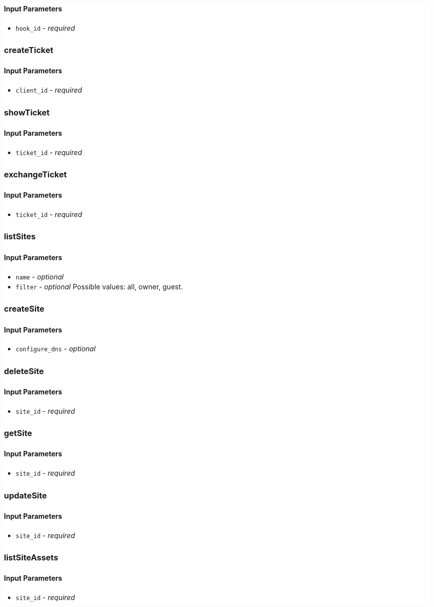 #### Input Parameters
* `hook_id` - _required_

### createTicket

#### Input Parameters
* `client_id` - _required_

### showTicket

#### Input Parameters
* `ticket_id` - _required_

### exchangeTicket

#### Input Parameters
* `ticket_id` - _required_

### listSites

#### Input Parameters
* `name` - _optional_
* `filter` - _optional_
    Possible values: all, owner, guest.

### createSite

#### Input Parameters
* `configure_dns` - _optional_

### deleteSite

#### Input Parameters
* `site_id` - _required_

### getSite

#### Input Parameters
* `site_id` - _required_

### updateSite

#### Input Parameters
* `site_id` - _required_

### listSiteAssets

#### Input Parameters
* `site_id` - _required_

